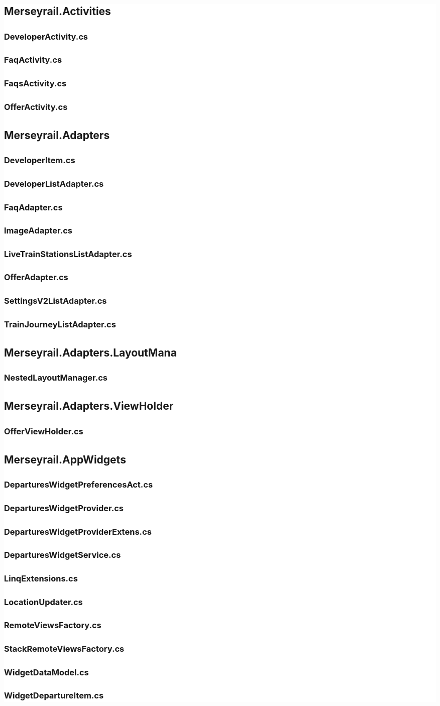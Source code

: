 ## Merseyrail.Activities
### DeveloperActivity.cs
### FaqActivity.cs
### FaqsActivity.cs
### OfferActivity.cs

## Merseyrail.Adapters
### DeveloperItem.cs
### DeveloperListAdapter.cs
### FaqAdapter.cs
### ImageAdapter.cs
### LiveTrainStationsListAdapter.cs
### OfferAdapter.cs
### SettingsV2ListAdapter.cs
### TrainJourneyListAdapter.cs

## Merseyrail.Adapters.LayoutMana
### NestedLayoutManager.cs

## Merseyrail.Adapters.ViewHolder
### OfferViewHolder.cs

## Merseyrail.AppWidgets
### DeparturesWidgetPreferencesAct.cs
### DeparturesWidgetProvider.cs
### DeparturesWidgetProviderExtens.cs
### DeparturesWidgetService.cs
### LinqExtensions.cs
### LocationUpdater.cs
### RemoteViewsFactory.cs
### StackRemoteViewsFactory.cs
### WidgetDataModel.cs
### WidgetDepartureItem.cs
